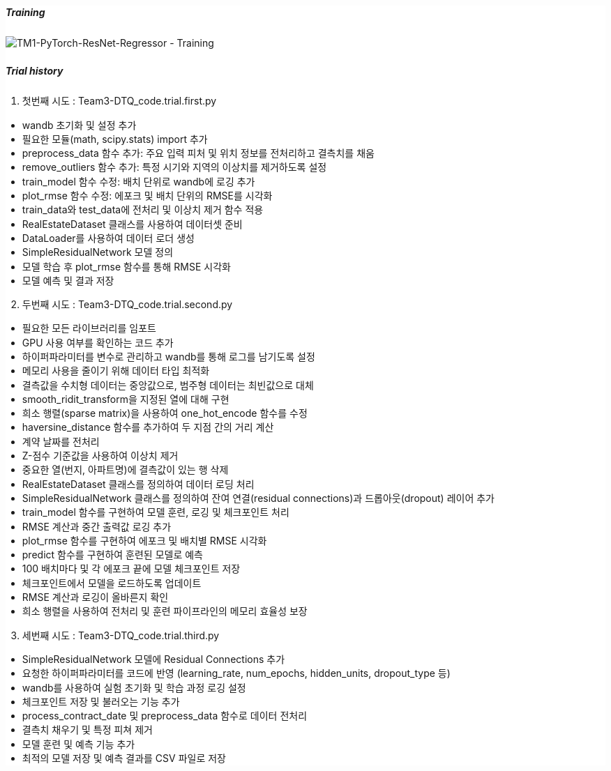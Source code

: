 ##### Training 

![TM1-PyTorch-ResNet-Regressor - Training](./images/TM1-PyTorch-ResNet-Regressor-Training.png)

##### Trial history
1. 첫번째 시도 : Team3-DTQ_code.trial.first.py
- wandb 초기화 및 설정 추가
- 필요한 모듈(math, scipy.stats) import 추가
- preprocess_data 함수 추가: 주요 입력 피처 및 위치 정보를 전처리하고 결측치를 채움
- remove_outliers 함수 추가: 특정 시기와 지역의 이상치를 제거하도록 설정
- train_model 함수 수정: 배치 단위로 wandb에 로깅 추가
- plot_rmse 함수 수정: 에포크 및 배치 단위의 RMSE를 시각화
- train_data와 test_data에 전처리 및 이상치 제거 함수 적용
- RealEstateDataset 클래스를 사용하여 데이터셋 준비
- DataLoader를 사용하여 데이터 로더 생성
- SimpleResidualNetwork 모델 정의
- 모델 학습 후 plot_rmse 함수를 통해 RMSE 시각화
- 모델 예측 및 결과 저장

2. 두번째 시도 : Team3-DTQ_code.trial.second.py
- 필요한 모든 라이브러리를 임포트
- GPU 사용 여부를 확인하는 코드 추가
- 하이퍼파라미터를 변수로 관리하고 wandb를 통해 로그를 남기도록 설정
- 메모리 사용을 줄이기 위해 데이터 타입 최적화
- 결측값을 수치형 데이터는 중앙값으로, 범주형 데이터는 최빈값으로 대체
- smooth_ridit_transform을 지정된 열에 대해 구현
- 희소 행렬(sparse matrix)을 사용하여 one_hot_encode 함수를 수정
- haversine_distance 함수를 추가하여 두 지점 간의 거리 계산
- 계약 날짜를 전처리
- Z-점수 기준값을 사용하여 이상치 제거
- 중요한 열(번지, 아파트명)에 결측값이 있는 행 삭제
- RealEstateDataset 클래스를 정의하여 데이터 로딩 처리
- SimpleResidualNetwork 클래스를 정의하여 잔여 연결(residual connections)과 드롭아웃(dropout) 레이어 추가
- train_model 함수를 구현하여 모델 훈련, 로깅 및 체크포인트 처리
- RMSE 계산과 중간 출력값 로깅 추가
- plot_rmse 함수를 구현하여 에포크 및 배치별 RMSE 시각화
- predict 함수를 구현하여 훈련된 모델로 예측
- 100 배치마다 및 각 에포크 끝에 모델 체크포인트 저장
- 체크포인트에서 모델을 로드하도록 업데이트
- RMSE 계산과 로깅이 올바른지 확인
- 희소 행렬을 사용하여 전처리 및 훈련 파이프라인의 메모리 효율성 보장

3. 세번째 시도 : Team3-DTQ_code.trial.third.py
- SimpleResidualNetwork 모델에 Residual Connections 추가
- 요청한 하이퍼파라미터를 코드에 반영 (learning_rate, num_epochs, hidden_units, dropout_type 등)
- wandb를 사용하여 실험 초기화 및 학습 과정 로깅 설정
- 체크포인트 저장 및 불러오는 기능 추가
- process_contract_date 및 preprocess_data 함수로 데이터 전처리
- 결측치 채우기 및 특정 피쳐 제거
- 모델 훈련 및 예측 기능 추가
- 최적의 모델 저장 및 예측 결과를 CSV 파일로 저장
